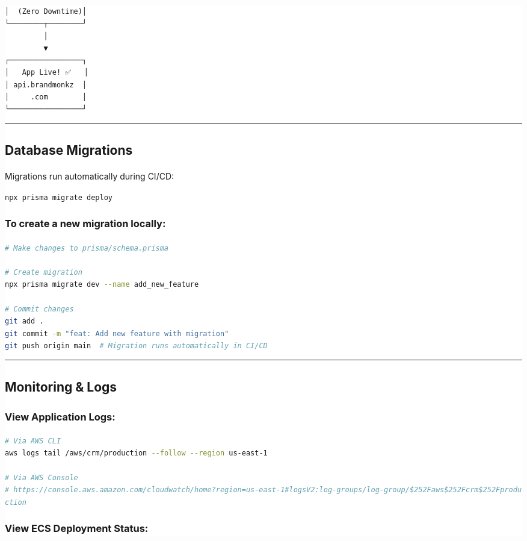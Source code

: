 ```
│  (Zero Downtime)│
└────────┬────────┘
         │
         ▼
┌─────────────────┐
│   App Live! ✅   │
│ api.brandmonkz  │
│     .com        │
└─────────────────┘
```

---

## Database Migrations

Migrations run automatically during CI/CD:

```bash
npx prisma migrate deploy
```

### To create a new migration locally:

```bash
# Make changes to prisma/schema.prisma

# Create migration
npx prisma migrate dev --name add_new_feature

# Commit changes
git add .
git commit -m "feat: Add new feature with migration"
git push origin main  # Migration runs automatically in CI/CD
```

---

## Monitoring & Logs

### View Application Logs:

```bash
# Via AWS CLI
aws logs tail /aws/crm/production --follow --region us-east-1

# Via AWS Console
# https://console.aws.amazon.com/cloudwatch/home?region=us-east-1#logsV2:log-groups/log-group/$252Faws$252Fcrm$252Fproduction
```

### View ECS Deployment Status:
